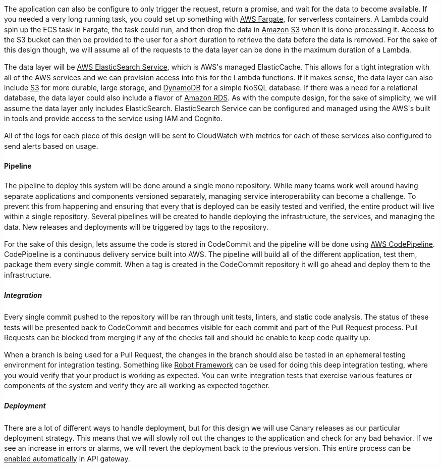 The application can also be configure to only trigger the request, return a promise, and wait for the data to become available. If you needed a very long running task, you could set up something with [AWS Fargate](https://aws.amazon.com/fargate/), for serverless containers. A Lambda could spin up the ECS task in Fargate, the task could run, and then drop the data in [Amazon S3]((https://aws.amazon.com/s3/)) when it is done processing it. Access to the S3 bucket can then be provided to the user for a short duration to retrieve the data before the data is removed. For the sake of this design though, we will assume all of the requests to the data layer can be done in the maximum duration of a Lambda.

The data layer will be [AWS ElasticSearch Service](https://aws.amazon.com/elasticsearch-service/), which is AWS's managed ElasticCache. This allows for a tight integration with all of the AWS services and we can provision access into this for the Lambda functions. If it makes sense, the data layer can also include [S3](https://aws.amazon.com/s3/) for more durable, large storage, and [DynamoDB](https://aws.amazon.com/dynamodb/) for a simple NoSQL database. If there was a need for a relational database, the data layer could also include a flavor of [Amazon RDS](https://aws.amazon.com/rds/). As with the compute design, for the sake of simplicity, we will assume the data layer only includes ElasticSearch. ElasticSearch Service can be configured and managed using the AWS's built in tools and provide access to the service using IAM and Cognito.

All of the logs for each piece of this design will be sent to CloudWatch with metrics for each of these services also configured to send alerts based on usage.

#### Pipeline

The pipeline to deploy this system will be done around a single mono repository. While many teams work well around having separate applications and components versioned separately, managing service interoperability can become a challenge. To prevent this from happening and ensuring that every that is deployed can be easily tested and verified, the entire product will live within a single repository. Several pipelines will be created to handle deploying the infrastructure, the services, and managing the data. New releases and deployments will be triggered by tags to the repository.

For the sake of this design, lets assume the code is stored in CodeCommit and the pipeline will be done using [AWS CodePipeline](https://aws.amazon.com/codepipeline/). CodePipeline is a continuous delivery service built into AWS. The pipeline will build all of the different application, test them, package them every single commit. When a tag is created in the CodeCommit repository it will go ahead and deploy them to the infrastructure.

##### Integration

Every single commit pushed to the repository will be ran through unit tests, linters, and static code analysis. The status of these tests will be presented back to CodeCommit and becomes visible for each commit and part of the Pull Request process. Pull Requests can be blocked from merging if any of the checks fail and should be enable to keep code quality up.

When a branch is being used for a Pull Request, the changes in the branch should also be tested in an ephemeral testing environment for integration testing. Something like [Robot Framework](https://robotframework.org/) can be used for doing this deep integration testing, where you would verify that your product is working as expected. You can write integration tests that exercise various features or components of the system and verify they are all working as expected together.

##### Deployment

There are a lot of different ways to handle deployment, but for this design we will use Canary releases as our particular deployment strategy. This means that we will slowly roll out the changes to the application and check for any bad behavior. If we see an increase in errors or alarms, we will revert the deployment back to the previous version. This entire process can be [enabled automatically](https://docs.aws.amazon.com/apigateway/latest/developerguide/canary-release.html) in API gateway.
